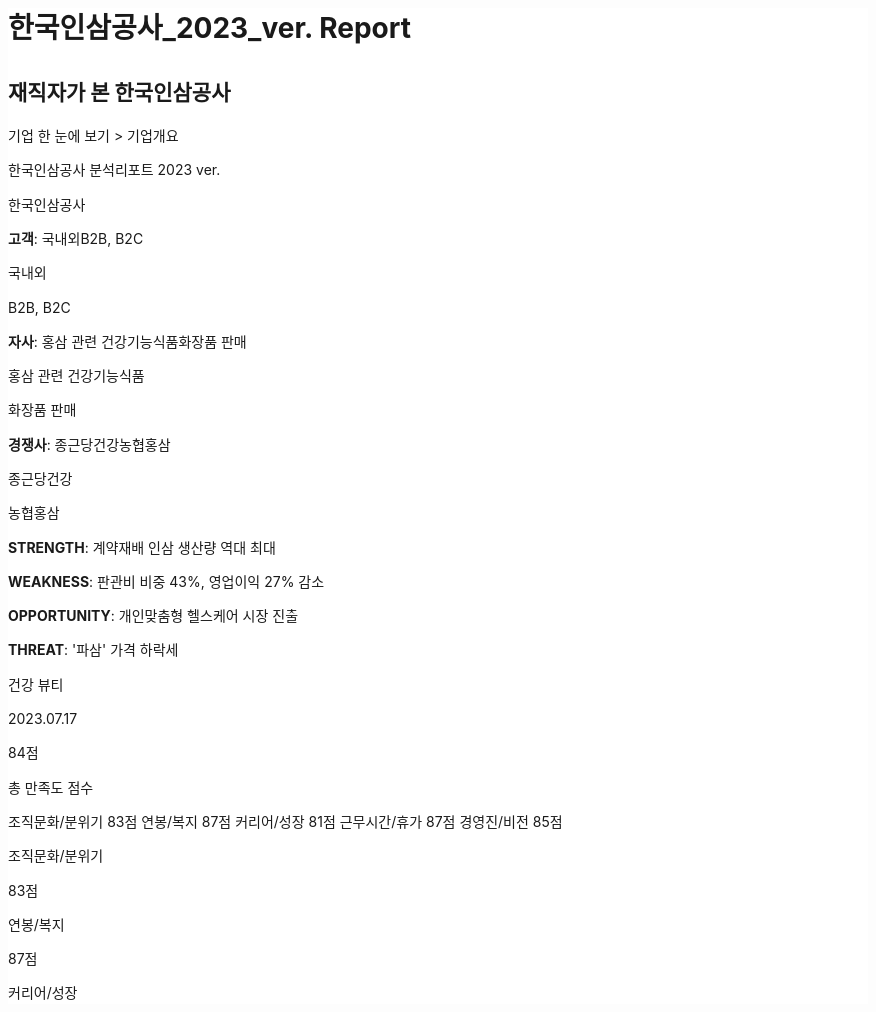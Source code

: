 # 한국인삼공사_2023_ver. Report

## 재직자가 본 한국인삼공사

기업 한 눈에 보기 > 기업개요

한국인삼공사 분석리포트 2023 ver.

한국인삼공사

**고객**: 국내외B2B, B2C

국내외

B2B, B2C

**자사**: 홍삼 관련 건강기능식품화장품 판매

홍삼 관련 건강기능식품

화장품 판매

**경쟁사**: 종근당건강농협홍삼

종근당건강

농협홍삼

**STRENGTH**: 계약재배 인삼 생산량 역대 최대

**WEAKNESS**: 판관비 비중 43%, 영업이익 27% 감소

**OPPORTUNITY**: 개인맞춤형 헬스케어 시장 진출

**THREAT**: '파삼' 가격 하락세

건강
뷰티

2023.07.17

84점

총 만족도 점수

조직문화/분위기 83점
연봉/복지 87점
커리어/성장 81점
근무시간/휴가 87점
경영진/비전 85점

조직문화/분위기

83점

연봉/복지

87점

커리어/성장
